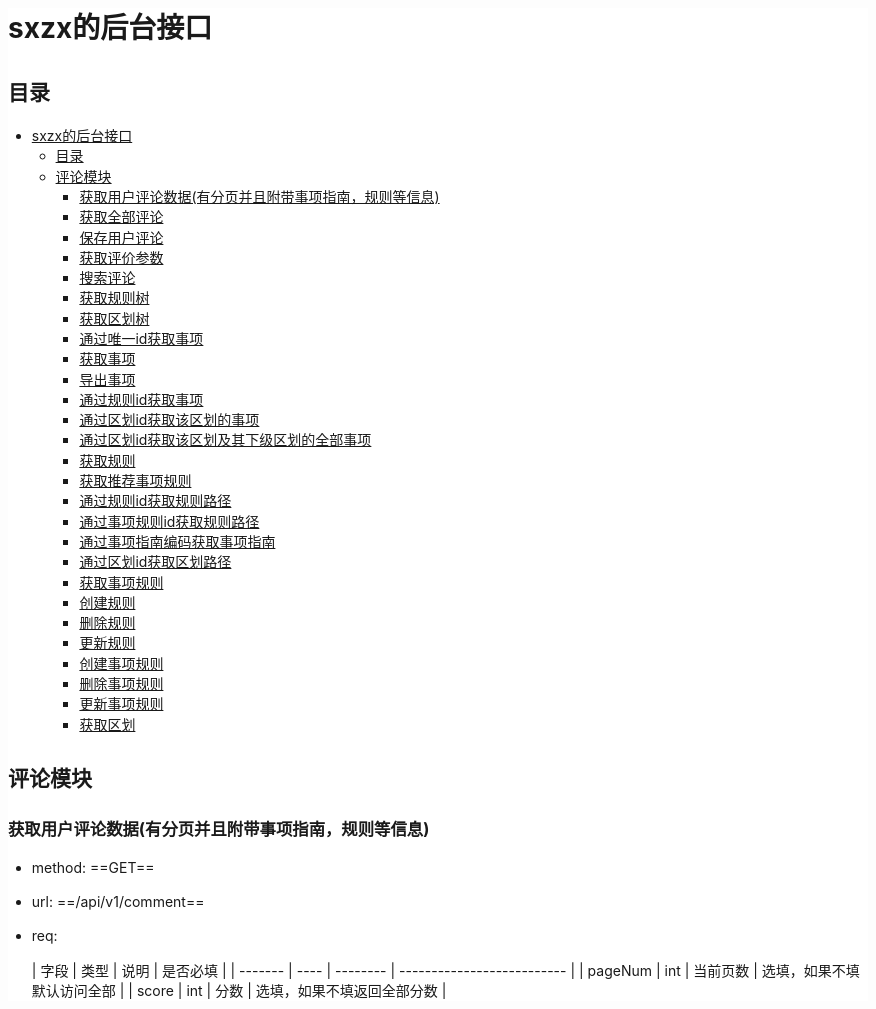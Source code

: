 # sxzx的后台接口



## 目录

- [sxzx的后台接口](#sxzx的后台接口)
  - [目录](#目录)
  - [评论模块](#评论模块)
    - [获取用户评论数据(有分页并且附带事项指南，规则等信息)](#获取用户评论数据有分页并且附带事项指南规则等信息)
    - [获取全部评论](#获取全部评论)
    - [保存用户评论](#保存用户评论)
    - [获取评价参数](#获取评价参数)
    - [搜索评论](#搜索评论)
    - [获取规则树](#获取规则树)
    - [获取区划树](#获取区划树)
    - [通过唯一id获取事项](#通过唯一id获取事项)
    - [获取事项](#获取事项)
    - [导出事项](#导出事项)
    - [通过规则id获取事项](#通过规则id获取事项)
    - [通过区划id获取该区划的事项](#通过区划id获取该区划的事项)
    - [通过区划id获取该区划及其下级区划的全部事项](#通过区划id获取该区划及其下级区划的全部事项)
    - [获取规则](#获取规则)
    - [获取推荐事项规则](#获取推荐事项规则)
    - [通过规则id获取规则路径](#通过规则id获取规则路径)
    - [通过事项规则id获取规则路径](#通过事项规则id获取规则路径)
    - [通过事项指南编码获取事项指南](#通过事项指南编码获取事项指南)
    - [通过区划id获取区划路径](#通过区划id获取区划路径)
    - [获取事项规则](#获取事项规则)
    - [创建规则](#创建规则)
    - [删除规则](#删除规则)
    - [更新规则](#更新规则)
    - [创建事项规则](#创建事项规则)
    - [删除事项规则](#删除事项规则)
    - [更新事项规则](#更新事项规则)
    - [获取区划](#获取区划)



## 评论模块

### 获取用户评论数据(有分页并且附带事项指南，规则等信息)

- method: ==GET==
- url: ==/api/v1/comment==
- req:

	| 字段    | 类型 | 说明     | 是否必填                   |
| ------- | ---- | -------- | -------------------------- |
| pageNum | int  | 当前页数 | 选填，如果不填默认访问全部 |
| score   | int  | 分数     | 选填，如果不填返回全部分数 |
